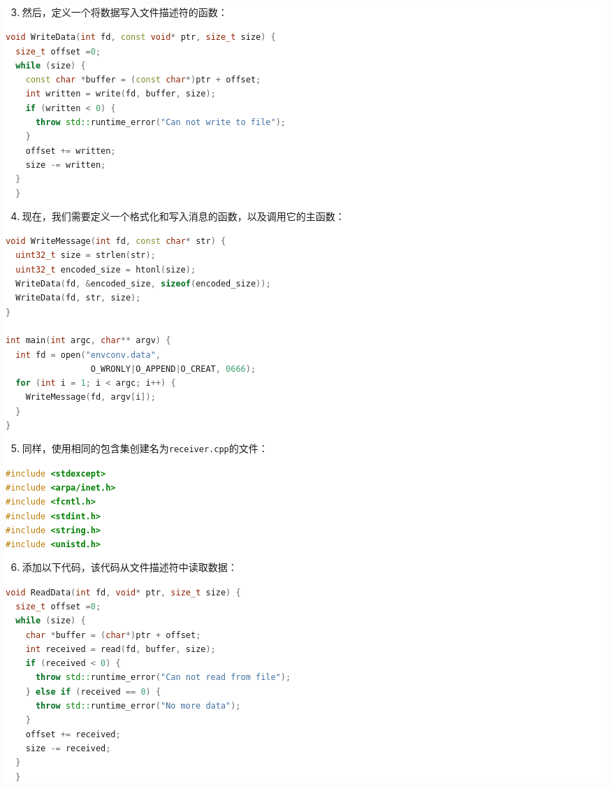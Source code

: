 3.  然后，定义一个将数据写入文件描述符的函数：

```cpp
void WriteData(int fd, const void* ptr, size_t size) {
  size_t offset =0;
  while (size) {
    const char *buffer = (const char*)ptr + offset;
    int written = write(fd, buffer, size);
    if (written < 0) {
      throw std::runtime_error("Can not write to file");
    }
    offset += written;
    size -= written;
  }
  }
```

4.  现在，我们需要定义一个格式化和写入消息的函数，以及调用它的主函数：

```cpp
void WriteMessage(int fd, const char* str) {
  uint32_t size = strlen(str);
  uint32_t encoded_size = htonl(size);
  WriteData(fd, &encoded_size, sizeof(encoded_size));
  WriteData(fd, str, size);
}

int main(int argc, char** argv) {
  int fd = open("envconv.data", 
                 O_WRONLY|O_APPEND|O_CREAT, 0666);
  for (int i = 1; i < argc; i++) {
    WriteMessage(fd, argv[i]);
  }
}
```

5.  同样，使用相同的包含集创建名为`receiver.cpp`的文件：

```cpp
#include <stdexcept>
#include <arpa/inet.h>
#include <fcntl.h>
#include <stdint.h>
#include <string.h>
#include <unistd.h>
```

6.  添加以下代码，该代码从文件描述符中读取数据：

```cpp
void ReadData(int fd, void* ptr, size_t size) {
  size_t offset =0;
  while (size) {
    char *buffer = (char*)ptr + offset;
    int received = read(fd, buffer, size);
    if (received < 0) {
      throw std::runtime_error("Can not read from file");
    } else if (received == 0) {
      throw std::runtime_error("No more data");
    }
    offset += received;
    size -= received;
  }
  }
```
